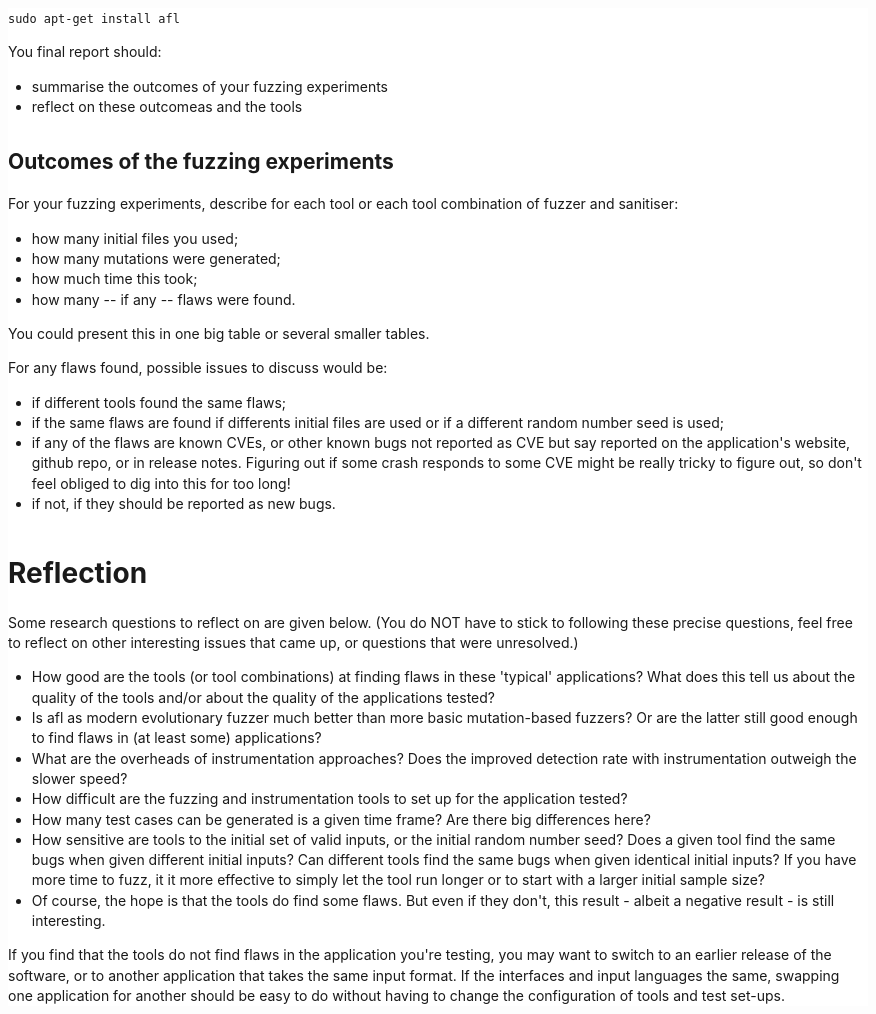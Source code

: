   ```sudo apt-get install afl```

You final report should:
- summarise the outcomes of your fuzzing experiments
- reflect on these outcomeas and the tools

## Outcomes of the fuzzing experiments

For your fuzzing experiments, describe for each tool or each tool combination of fuzzer and sanitiser:

- how many initial files you used;
- how many mutations were generated;
- how much time this took;
- how many -- if any -- flaws were found.

You could present this in one big table or several smaller tables.

For any flaws found, possible issues to discuss would be:

- if different tools found the same flaws;
- if the same flaws are found if differents initial files are used or if a different random number seed is used;
- if any of the flaws are known CVEs, or other known bugs not reported as CVE but say reported on the application's website, github repo, or in release notes. Figuring out if some crash responds to some CVE might be really tricky to figure out, so don't feel obliged to dig into this for too long!
- if not, if they should be reported as new bugs.

# Reflection

Some research questions to reflect on are given below. (You do NOT have to stick to following these precise questions, feel free to reflect on other interesting issues that came up, or questions that were unresolved.)

- How good are the tools (or tool combinations) at finding flaws in these 'typical' applications? What does this tell us about the quality of the tools and/or about the quality of the applications tested?
- Is afl as modern evolutionary fuzzer much better than more basic mutation-based fuzzers? Or are the latter still good enough to find flaws in (at least some) applications?
- What are the overheads of instrumentation approaches? Does the improved detection rate with instrumentation outweigh the slower speed?
- How difficult are the fuzzing and instrumentation tools to set up for the application tested?
- How many test cases can be generated is a given time frame? Are there big differences here?
- How sensitive are tools to the initial set of valid inputs, or the initial random number seed? Does a given tool find the same bugs when given different initial inputs? Can different tools find the same bugs when given identical initial inputs? If you have more time to fuzz, it it more effective to simply let the tool run longer or to start with a larger initial sample size?
- Of course, the hope is that the tools do find some flaws. But even if they don't, this result - albeit a negative result - is still interesting.

If you find that the tools do not find flaws in the application you're testing, you may want to switch to an earlier release of the software, or to another application that takes the same input format. If the interfaces and input languages the same, swapping one application for another should be easy to do without having to change the configuration of tools and test set-ups.
